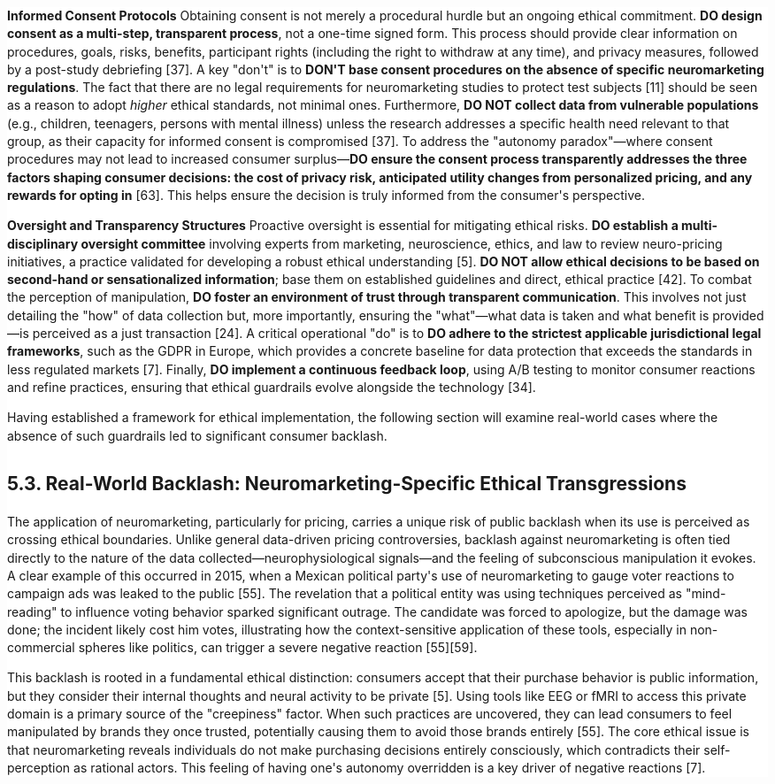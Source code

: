 **Informed Consent Protocols**
Obtaining consent is not merely a procedural hurdle but an ongoing ethical commitment. **DO design consent as a multi-step, transparent process**, not a one-time signed form. This process should provide clear information on procedures, goals, risks, benefits, participant rights (including the right to withdraw at any time), and privacy measures, followed by a post-study debriefing [37]. A key "don't" is to **DON'T base consent procedures on the absence of specific neuromarketing regulations**. The fact that there are no legal requirements for neuromarketing studies to protect test subjects [11] should be seen as a reason to adopt *higher* ethical standards, not minimal ones. Furthermore, **DO NOT collect data from vulnerable populations** (e.g., children, teenagers, persons with mental illness) unless the research addresses a specific health need relevant to that group, as their capacity for informed consent is compromised [37]. To address the "autonomy paradox"—where consent procedures may not lead to increased consumer surplus—**DO ensure the consent process transparently addresses the three factors shaping consumer decisions: the cost of privacy risk, anticipated utility changes from personalized pricing, and any rewards for opting in** [63]. This helps ensure the decision is truly informed from the consumer's perspective.

**Oversight and Transparency Structures**
Proactive oversight is essential for mitigating ethical risks. **DO establish a multi-disciplinary oversight committee** involving experts from marketing, neuroscience, ethics, and law to review neuro-pricing initiatives, a practice validated for developing a robust ethical understanding [5]. **DO NOT allow ethical decisions to be based on second-hand or sensationalized information**; base them on established guidelines and direct, ethical practice [42]. To combat the perception of manipulation, **DO foster an environment of trust through transparent communication**. This involves not just detailing the "how" of data collection but, more importantly, ensuring the "what"—what data is taken and what benefit is provided—is perceived as a just transaction [24]. A critical operational "do" is to **DO adhere to the strictest applicable jurisdictional legal frameworks**, such as the GDPR in Europe, which provides a concrete baseline for data protection that exceeds the standards in less regulated markets [7]. Finally, **DO implement a continuous feedback loop**, using A/B testing to monitor consumer reactions and refine practices, ensuring that ethical guardrails evolve alongside the technology [34].

Having established a framework for ethical implementation, the following section will examine real-world cases where the absence of such guardrails led to significant consumer backlash.

## 5.3. Real-World Backlash: Neuromarketing-Specific Ethical Transgressions

The application of neuromarketing, particularly for pricing, carries a unique risk of public backlash when its use is perceived as crossing ethical boundaries. Unlike general data-driven pricing controversies, backlash against neuromarketing is often tied directly to the nature of the data collected—neurophysiological signals—and the feeling of subconscious manipulation it evokes. A clear example of this occurred in 2015, when a Mexican political party's use of neuromarketing to gauge voter reactions to campaign ads was leaked to the public [55]. The revelation that a political entity was using techniques perceived as "mind-reading" to influence voting behavior sparked significant outrage. The candidate was forced to apologize, but the damage was done; the incident likely cost him votes, illustrating how the context-sensitive application of these tools, especially in non-commercial spheres like politics, can trigger a severe negative reaction [55][59].

This backlash is rooted in a fundamental ethical distinction: consumers accept that their purchase behavior is public information, but they consider their internal thoughts and neural activity to be private [5]. Using tools like EEG or fMRI to access this private domain is a primary source of the "creepiness" factor. When such practices are uncovered, they can lead consumers to feel manipulated by brands they once trusted, potentially causing them to avoid those brands entirely [55]. The core ethical issue is that neuromarketing reveals individuals do not make purchasing decisions entirely consciously, which contradicts their self-perception as rational actors. This feeling of having one's autonomy overridden is a key driver of negative reactions [7].
